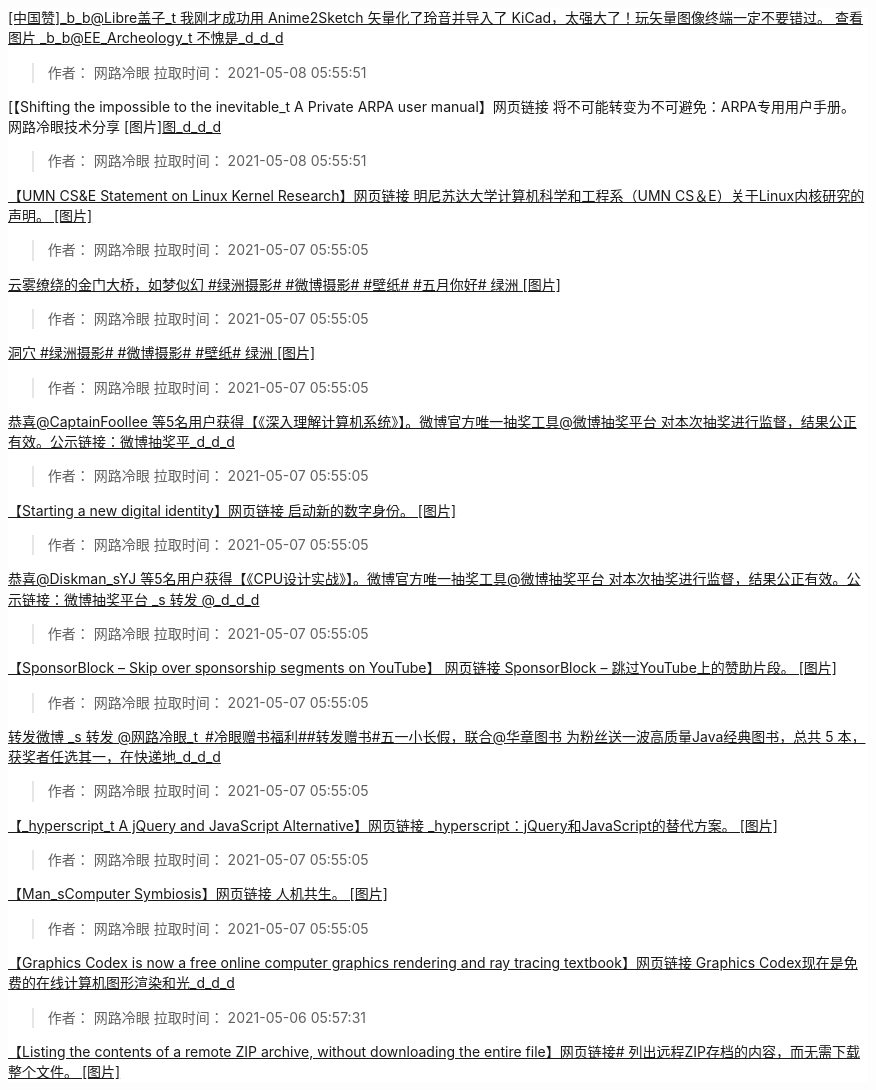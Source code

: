  [[中国赞]_b_b@Libre盖子_t 我刚才成功用 Anime2Sketch 矢量化了玲音并导入了 KiCad，太强大了！玩矢量图像终端一定不要错过。  查看图片  _b_b@EE_Archeology_t 不愧是_d_d_d](https://weibo.com/1715118170/Keq2HnWCL)

> 作者： 网路冷眼  拉取时间： 2021-05-08 05:55:51

 [【Shifting the impossible to the inevitable_t A Private ARPA user manual】网页链接 将不可能转变为不可避免：ARPA专用用户手册。网路冷眼技术分享 [图片][图_d_d_d](https://weibo.com/1715118170/KepU9yOW7)

> 作者： 网路冷眼  拉取时间： 2021-05-08 05:55:51

 [【UMN CS&E Statement on Linux Kernel Research】网页链接 明尼苏达大学计算机科学和工程系（UMN CS＆E）关于Linux内核研究的声明。 [图片]](https://weibo.com/1715118170/Keh4n8Xvz)

> 作者： 网路冷眼  拉取时间： 2021-05-07 05:55:05

 [云雾缭绕的金门大桥，如梦似幻 #绿洲摄影# #微博摄影# #壁纸# #五月你好#  绿洲 [图片]](https://weibo.com/1715118170/KegC3ztfa)

> 作者： 网路冷眼  拉取时间： 2021-05-07 05:55:05

 [洞穴 #绿洲摄影# #微博摄影# #壁纸#  绿洲 [图片]](https://weibo.com/1715118170/KegB2nDnI)

> 作者： 网路冷眼  拉取时间： 2021-05-07 05:55:05

 [恭喜@CaptainFoollee 等5名用户获得【《深入理解计算机系统》】。微博官方唯一抽奖工具@微博抽奖平台 对本次抽奖进行监督，结果公正有效。公示链接：微博抽奖平_d_d_d](https://weibo.com/1715118170/KegiQu0Q3)

> 作者： 网路冷眼  拉取时间： 2021-05-07 05:55:05

 [【Starting a new digital identity】网页链接 启动新的数字身份。 [图片]](https://weibo.com/1715118170/KeghB69VO)

> 作者： 网路冷眼  拉取时间： 2021-05-07 05:55:05

 [恭喜@Diskman_sYJ 等5名用户获得【《CPU设计实战》】。微博官方唯一抽奖工具@微博抽奖平台 对本次抽奖进行监督，结果公正有效。公示链接：微博抽奖平台 _s 转发 @_d_d_d](https://weibo.com/1715118170/KefVgomWw)

> 作者： 网路冷眼  拉取时间： 2021-05-07 05:55:05

 [【SponsorBlock – Skip over sponsorship segments on YouTube】 网页链接 SponsorBlock – 跳过YouTube上的赞助片段。 [图片]](https://weibo.com/1715118170/KefTt3Ofv)

> 作者： 网路冷眼  拉取时间： 2021-05-07 05:55:05

 [转发微博 _s 转发 @网路冷眼_t&ensp;#冷眼赠书福利##转发赠书#五一小长假，联合@华章图书 为粉丝送一波高质量Java经典图书，总共 5 本，获奖者任选其一，在快递地_d_d_d](https://weibo.com/1715118170/KefN2EPjf)

> 作者： 网路冷眼  拉取时间： 2021-05-07 05:55:05

 [【_hyperscript_t A jQuery and JavaScript Alternative】网页链接 _hyperscript：jQuery和JavaScript的替代方案。 [图片]](https://weibo.com/1715118170/KefuZ1JBV)

> 作者： 网路冷眼  拉取时间： 2021-05-07 05:55:05

 [【Man_sComputer Symbiosis】网页链接 人机共生。 [图片]](https://weibo.com/1715118170/Kef6LnrXD)

> 作者： 网路冷眼  拉取时间： 2021-05-07 05:55:05

 [【Graphics Codex is now a free online computer graphics rendering and ray tracing textbook】网页链接 Graphics Codex现在是免费的在线计算机图形渲染和光_d_d_d](https://weibo.com/1715118170/Ke9dxwioy)

> 作者： 网路冷眼  拉取时间： 2021-05-06 05:57:31

 [【Listing the contents of a remote ZIP archive, without downloading the entire file】网页链接# 列出远程ZIP存档的内容，而无需下载整个文件。 [图片]](https://weibo.com/1715118170/Ke7Ep5Yle)
